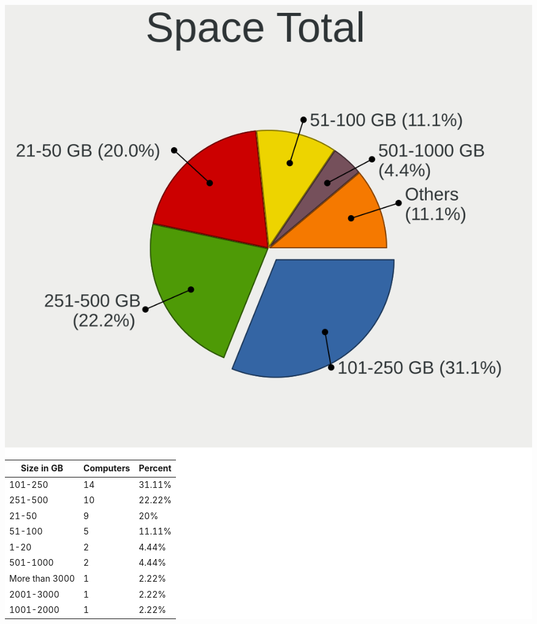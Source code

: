 ![Space Total](./All/images/pie_chart_bsd/drive_space_total.svg)


| Size in GB     | Computers | Percent |
|----------------|-----------|---------|
| 101-250        | 14        | 31.11%  |
| 251-500        | 10        | 22.22%  |
| 21-50          | 9         | 20%     |
| 51-100         | 5         | 11.11%  |
| 1-20           | 2         | 4.44%   |
| 501-1000       | 2         | 4.44%   |
| More than 3000 | 1         | 2.22%   |
| 2001-3000      | 1         | 2.22%   |
| 1001-2000      | 1         | 2.22%   |
